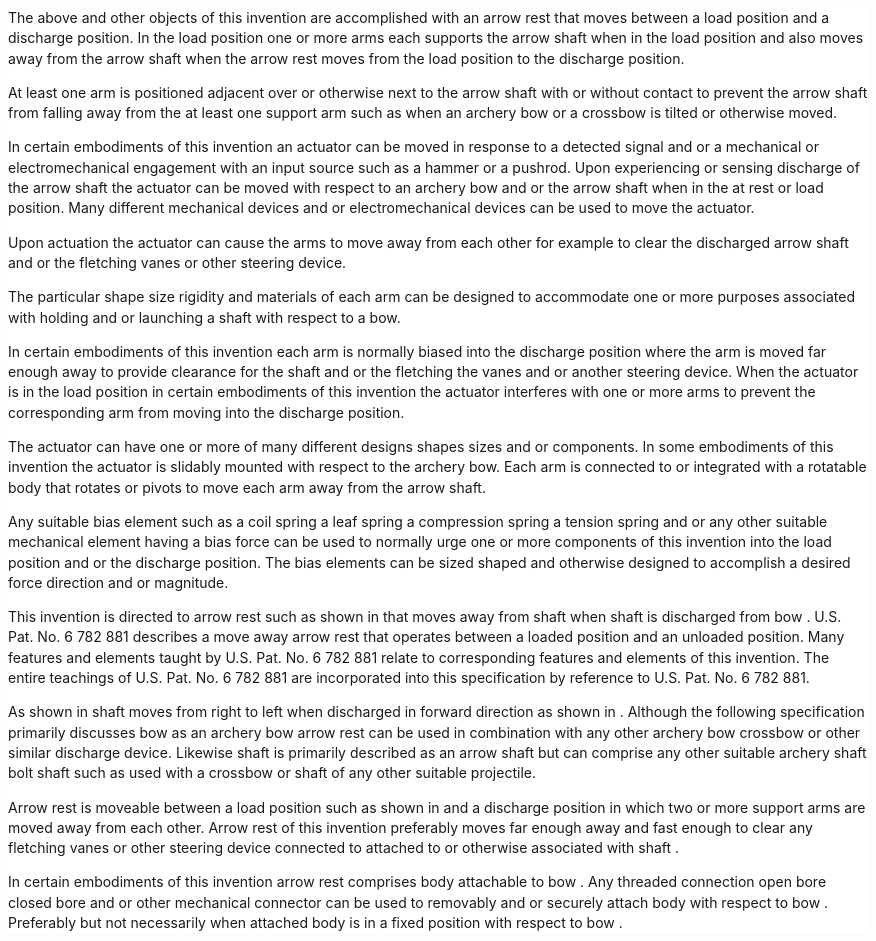The above and other objects of this invention are accomplished with an arrow rest that moves between a load position and a discharge position. In the load position one or more arms each supports the arrow shaft when in the load position and also moves away from the arrow shaft when the arrow rest moves from the load position to the discharge position.

At least one arm is positioned adjacent over or otherwise next to the arrow shaft with or without contact to prevent the arrow shaft from falling away from the at least one support arm such as when an archery bow or a crossbow is tilted or otherwise moved.

In certain embodiments of this invention an actuator can be moved in response to a detected signal and or a mechanical or electromechanical engagement with an input source such as a hammer or a pushrod. Upon experiencing or sensing discharge of the arrow shaft the actuator can be moved with respect to an archery bow and or the arrow shaft when in the at rest or load position. Many different mechanical devices and or electromechanical devices can be used to move the actuator.

Upon actuation the actuator can cause the arms to move away from each other for example to clear the discharged arrow shaft and or the fletching vanes or other steering device.

The particular shape size rigidity and materials of each arm can be designed to accommodate one or more purposes associated with holding and or launching a shaft with respect to a bow.

In certain embodiments of this invention each arm is normally biased into the discharge position where the arm is moved far enough away to provide clearance for the shaft and or the fletching the vanes and or another steering device. When the actuator is in the load position in certain embodiments of this invention the actuator interferes with one or more arms to prevent the corresponding arm from moving into the discharge position.

The actuator can have one or more of many different designs shapes sizes and or components. In some embodiments of this invention the actuator is slidably mounted with respect to the archery bow. Each arm is connected to or integrated with a rotatable body that rotates or pivots to move each arm away from the arrow shaft.

Any suitable bias element such as a coil spring a leaf spring a compression spring a tension spring and or any other suitable mechanical element having a bias force can be used to normally urge one or more components of this invention into the load position and or the discharge position. The bias elements can be sized shaped and otherwise designed to accomplish a desired force direction and or magnitude.

This invention is directed to arrow rest such as shown in that moves away from shaft when shaft is discharged from bow . U.S. Pat. No. 6 782 881 describes a move away arrow rest that operates between a loaded position and an unloaded position. Many features and elements taught by U.S. Pat. No. 6 782 881 relate to corresponding features and elements of this invention. The entire teachings of U.S. Pat. No. 6 782 881 are incorporated into this specification by reference to U.S. Pat. No. 6 782 881.

As shown in shaft moves from right to left when discharged in forward direction as shown in . Although the following specification primarily discusses bow as an archery bow arrow rest can be used in combination with any other archery bow crossbow or other similar discharge device. Likewise shaft is primarily described as an arrow shaft but can comprise any other suitable archery shaft bolt shaft such as used with a crossbow or shaft of any other suitable projectile.

Arrow rest is moveable between a load position such as shown in and a discharge position in which two or more support arms are moved away from each other. Arrow rest of this invention preferably moves far enough away and fast enough to clear any fletching vanes or other steering device connected to attached to or otherwise associated with shaft .

In certain embodiments of this invention arrow rest comprises body attachable to bow . Any threaded connection open bore closed bore and or other mechanical connector can be used to removably and or securely attach body with respect to bow . Preferably but not necessarily when attached body is in a fixed position with respect to bow .
